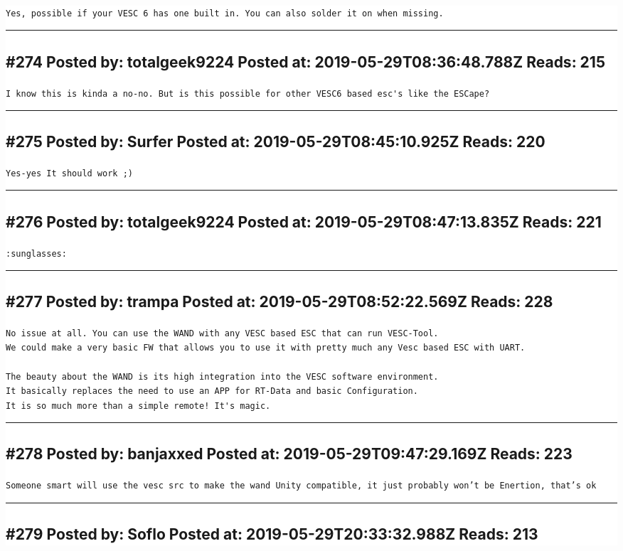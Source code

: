 ```
Yes, possible if your VESC 6 has one built in. You can also solder it on when missing.
```

---
## \#274 Posted by: totalgeek9224 Posted at: 2019-05-29T08:36:48.788Z Reads: 215

```
I know this is kinda a no-no. But is this possible for other VESC6 based esc's like the ESCape?
```

---
## \#275 Posted by: Surfer Posted at: 2019-05-29T08:45:10.925Z Reads: 220

```
Yes-yes It should work ;)
```

---
## \#276 Posted by: totalgeek9224 Posted at: 2019-05-29T08:47:13.835Z Reads: 221

```
:sunglasses:
```

---
## \#277 Posted by: trampa Posted at: 2019-05-29T08:52:22.569Z Reads: 228

```
No issue at all. You can use the WAND with any VESC based ESC that can run VESC-Tool.
We could make a very basic FW that allows you to use it with pretty much any Vesc based ESC with UART.

The beauty about the WAND is its high integration into the VESC software environment. 
It basically replaces the need to use an APP for RT-Data and basic Configuration.
It is so much more than a simple remote! It's magic.
```

---
## \#278 Posted by: banjaxxed Posted at: 2019-05-29T09:47:29.169Z Reads: 223

```
Someone smart will use the vesc src to make the wand Unity compatible, it just probably won’t be Enertion, that’s ok
```

---
## \#279 Posted by: Soflo Posted at: 2019-05-29T20:33:32.988Z Reads: 213
